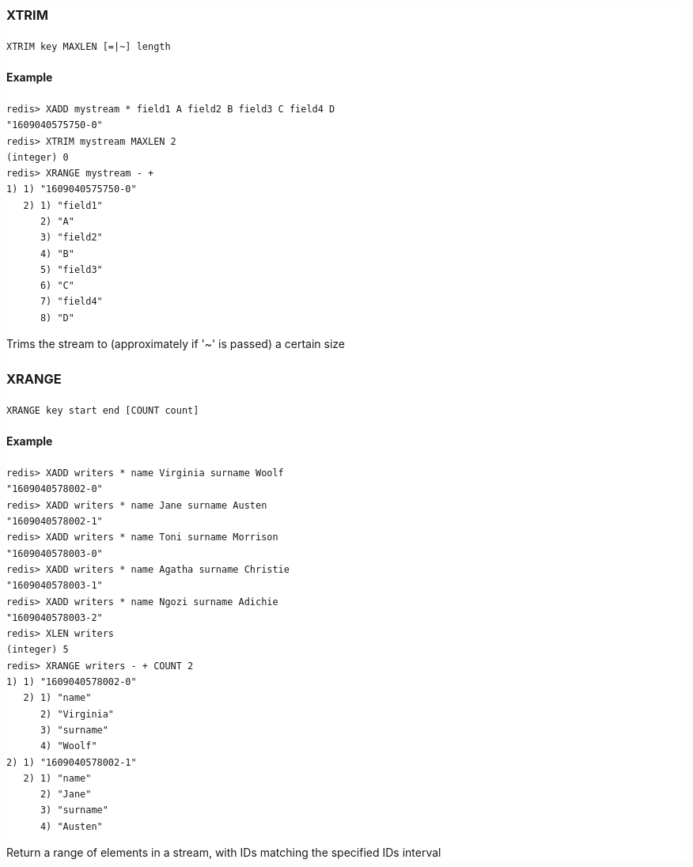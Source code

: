 
### XTRIM 

``` {.wrap}
XTRIM key MAXLEN [=|~] length
```
#### Example
```shell script
redis> XADD mystream * field1 A field2 B field3 C field4 D
"1609040575750-0"
redis> XTRIM mystream MAXLEN 2
(integer) 0
redis> XRANGE mystream - +
1) 1) "1609040575750-0"
   2) 1) "field1"
      2) "A"
      3) "field2"
      4) "B"
      5) "field3"
      6) "C"
      7) "field4"
      8) "D"
```
Trims the stream to (approximately if '~' is passed) a certain size



### XRANGE 

``` {.wrap}
XRANGE key start end [COUNT count]
```
#### Example
```shell script
redis> XADD writers * name Virginia surname Woolf
"1609040578002-0"
redis> XADD writers * name Jane surname Austen
"1609040578002-1"
redis> XADD writers * name Toni surname Morrison
"1609040578003-0"
redis> XADD writers * name Agatha surname Christie
"1609040578003-1"
redis> XADD writers * name Ngozi surname Adichie
"1609040578003-2"
redis> XLEN writers
(integer) 5
redis> XRANGE writers - + COUNT 2
1) 1) "1609040578002-0"
   2) 1) "name"
      2) "Virginia"
      3) "surname"
      4) "Woolf"
2) 1) "1609040578002-1"
   2) 1) "name"
      2) "Jane"
      3) "surname"
      4) "Austen"
```
Return a range of elements in a stream, with IDs matching the specified IDs interval
